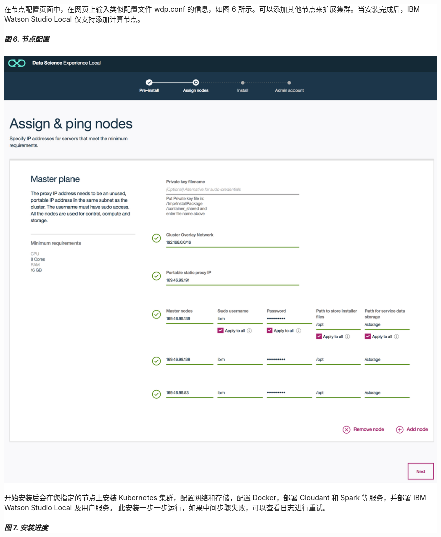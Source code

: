 在节点配置页面中，在网页上输入类似配置文件 wdp.conf 的信息，如图 6 所示。可以添加其他节点来扩展集群。当安装完成后，IBM Watson Studio Local 仅支持添加计算节点。

##### 图 6\. 节点配置

![alt](../ibm_articles_img/ba-cn-dsx-local-install-deployment_images_image006.png)

开始安装后会在您指定的节点上安装 Kubernetes 集群，配置网络和存储，配置 Docker，部署 Cloudant 和 Spark 等服务，并部署 IBM Watson Studio Local 及用户服务。 此安装一步一步运行，如果中间步骤失败，可以查看日志进行重试。

##### 图 7\. 安装进度
